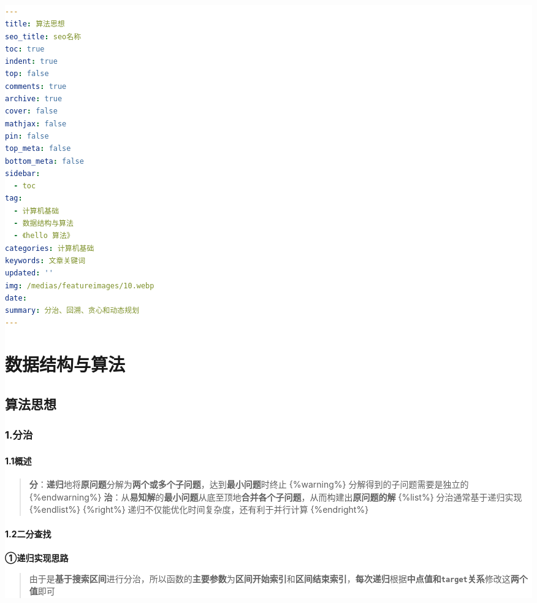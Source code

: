```yaml
---
title: 算法思想
seo_title: seo名称
toc: true
indent: true
top: false
comments: true
archive: true
cover: false
mathjax: false
pin: false
top_meta: false
bottom_meta: false
sidebar:
  - toc
tag:
  - 计算机基础
  - 数据结构与算法
  - 《hello 算法》
categories: 计算机基础
keywords: 文章关键词
updated: ''
img: /medias/featureimages/10.webp
date:
summary: 分治、回溯、贪心和动态规划
---
```

# 数据结构与算法
## 算法思想
### 1.分治
#### 1.1概述
>**分**：**递归**地将**原问题**分解为**两个或多个子问题**，达到**最小问题**时终止
{%warning%}
分解得到的子问题需要是独立的
{%endwarning%}
>**治**：从**易知解**的**最小问题**从底至顶地**合并各个子问题**，从而构建出**原问题的解**
{%list%}
分治通常基于递归实现
{%endlist%}
{%right%}
递归不仅能优化时间复杂度，还有利于并行计算
{%endright%}

#### 1.2二分查找
**①递归实现思路**
>由于是**基于搜索区间**进行分治，所以函数的**主要参数**为**区间开始索引**和**区间结束索引**，**每次递归**根据**中点值和`target`关系**修改这**两个值**即可
